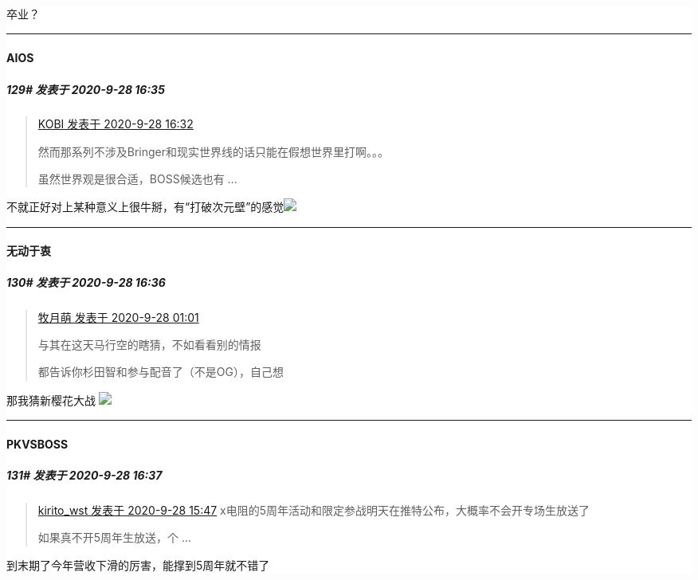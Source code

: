


卒业？







*****

####  AIOS  
##### 129#       发表于 2020-9-28 16:35



<blockquote><a href="httphttps://bbs.saraba1st.com/2b/forum.php?mod=redirect&amp;goto=findpost&amp;pid=48885992&amp;ptid=1962248" target="_blank">KOBI 发表于 2020-9-28 16:32</a>

然而那系列不涉及Bringer和现实世界线的话只能在假想世界里打啊。。。

虽然世界观是很合适，BOSS候选也有 ...</blockquote>
不就正好对上某种意义上很牛掰，有“打破次元壁”的感觉<img src="https://static.saraba1st.com/image/smiley/face2017/037.png" referrerpolicy="no-referrer">







*****

####  无动于衷  
##### 130#       发表于 2020-9-28 16:36



<blockquote><a href="httphttps://bbs.saraba1st.com/2b/forum.php?mod=redirect&amp;goto=findpost&amp;pid=48879666&amp;ptid=1962248" target="_blank">牧月萌 发表于 2020-9-28 01:01</a>

与其在这天马行空的瞎猜，不如看看别的情报


都告诉你杉田智和参与配音了（不是OG），自己想</blockquote>
那我猜新樱花大战 <img src="https://static.saraba1st.com/image/smiley/face2017/067.png" referrerpolicy="no-referrer">







*****

####  PKVSBOSS  
##### 131#       发表于 2020-9-28 16:37



<blockquote><a href="httphttps://bbs.saraba1st.com/2b/forum.php?mod=redirect&amp;goto=findpost&amp;pid=48885489&amp;ptid=1962248" target="_blank">kirito_wst 发表于 2020-9-28 15:47</a>
x电阻的5周年活动和限定参战明天在推特公布，大概率不会开专场生放送了

如果真不开5周年生放送，个 ...</blockquote>
到末期了今年营收下滑的厉害，能撑到5周年就不错了
